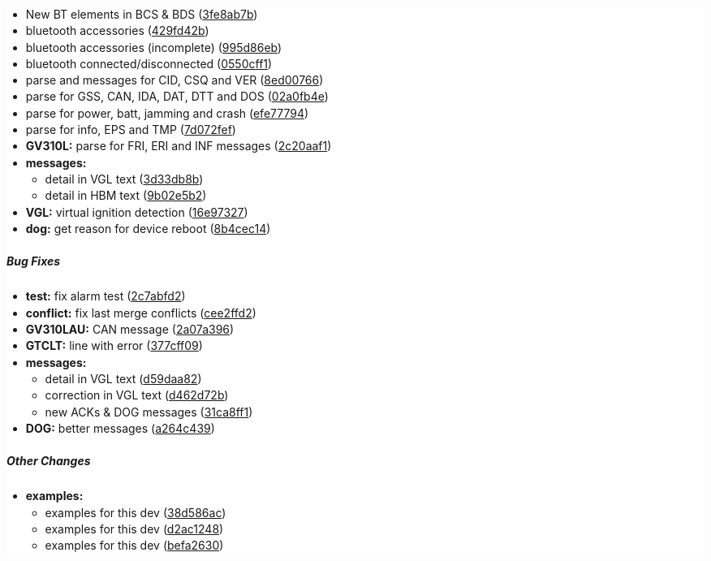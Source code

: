   *  New BT elements in BCS & BDS ([3fe8ab7b](https://github.com/jaayesta/queclink-parser/commit/3fe8ab7b086c4088467d3b18cea52bbd4efb83fb))
  *  bluetooth accessories ([429fd42b](https://github.com/jaayesta/queclink-parser/commit/429fd42bd91a4ad365d653ec6b26c16c203fec84))
  *  bluetooth accessories (incomplete) ([995d86eb](https://github.com/jaayesta/queclink-parser/commit/995d86eb310cc7e29dc2e0567f8c1972c96c97dd))
  *  bluetooth connected/disconnected ([0550cff1](https://github.com/jaayesta/queclink-parser/commit/0550cff1920d1d64d837ec51222ca05e3f284c89))
  *  parse and messages for CID, CSQ and VER ([8ed00766](https://github.com/jaayesta/queclink-parser/commit/8ed0076695b269023ed1e41a82992ea5ceffc0ea))
  *  parse for GSS, CAN, IDA, DAT, DTT and DOS ([02a0fb4e](https://github.com/jaayesta/queclink-parser/commit/02a0fb4ed0807a106ac8b295856660fafb4d748c))
  *  parse for power, batt, jamming and crash ([efe77794](https://github.com/jaayesta/queclink-parser/commit/efe777941a32184ccee155d7e76ecbcdf1e0589e))
  *  parse for info, EPS and TMP ([7d072fef](https://github.com/jaayesta/queclink-parser/commit/7d072fefbd65e2a1e7f2c0f83b7ecfad73f7d521))
* **GV310L:**  parse for FRI, ERI and INF messages ([2c20aaf1](https://github.com/jaayesta/queclink-parser/commit/2c20aaf16909e2c8f06e267ba73b0ce64e24f958))
* **messages:**
  *  detail in VGL text ([3d33db8b](https://github.com/jaayesta/queclink-parser/commit/3d33db8b52ae4c0306b267e4ac402d66f36a5648))
  *  detail in HBM text ([9b02e5b2](https://github.com/jaayesta/queclink-parser/commit/9b02e5b210051586474a42a16b980ef8b7e1991e))
* **VGL:**  virtual ignition detection ([16e97327](https://github.com/jaayesta/queclink-parser/commit/16e973277c00cac55f20e3eb4726b4b380c403ef))
* **dog:**  get reason for device reboot ([8b4cec14](https://github.com/jaayesta/queclink-parser/commit/8b4cec1467a63eabcaf462ccca831b34501410bc))

##### Bug Fixes

* **test:**  fix alarm test ([2c7abfd2](https://github.com/jaayesta/queclink-parser/commit/2c7abfd2225e66a180e3a9cbcac2540b3e81da80))
* **conflict:**  fix last merge conflicts ([cee2ffd2](https://github.com/jaayesta/queclink-parser/commit/cee2ffd2afa6bfc5bab36a6a1d0e1b539c7b52a8))
* **GV310LAU:**  CAN message ([2a07a396](https://github.com/jaayesta/queclink-parser/commit/2a07a3960a43d71618ba94a731aac64dfe3f0234))
* **GTCLT:**  line with error ([377cff09](https://github.com/jaayesta/queclink-parser/commit/377cff09446d21f16b0021be1a12373a401b73ea))
* **messages:**
  *  detail in VGL text ([d59daa82](https://github.com/jaayesta/queclink-parser/commit/d59daa82fbc40ca9ac89e6c7d813ba2d5350da48))
  *  correction in VGL text ([d462d72b](https://github.com/jaayesta/queclink-parser/commit/d462d72be4287c84409c0814dbeb10ebe1d31fed))
  *  new ACKs & DOG messages ([31ca8ff1](https://github.com/jaayesta/queclink-parser/commit/31ca8ff1afce267f8c6b7f482d03b12866281d7f))
* **DOG:**  better messages ([a264c439](https://github.com/jaayesta/queclink-parser/commit/a264c4394412b2970a9a6bb21950d43a439a2836))

##### Other Changes

* **examples:**
  *  examples for this dev ([38d586ac](https://github.com/jaayesta/queclink-parser/commit/38d586ac11eac439c3c70d15a8d6aa0f264151db))
  *  examples for this dev ([d2ac1248](https://github.com/jaayesta/queclink-parser/commit/d2ac1248ef96112cc0f4bec15fb581b3a4628c6d))
  *  examples for this dev ([befa2630](https://github.com/jaayesta/queclink-parser/commit/befa26302f18fd21983a7328a76af88cfa8818ab))
